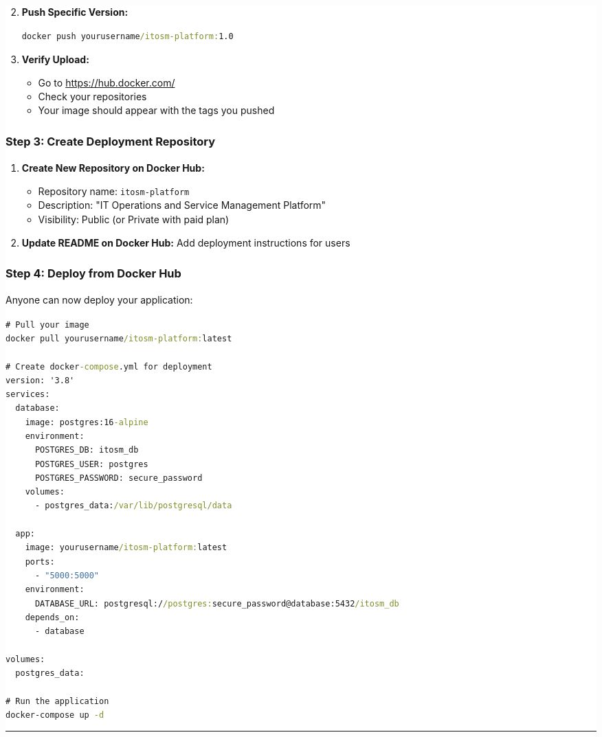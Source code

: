 2. **Push Specific Version:**
   ```cmd
   docker push yourusername/itosm-platform:1.0
   ```

3. **Verify Upload:**
   - Go to https://hub.docker.com/
   - Check your repositories
   - Your image should appear with the tags you pushed

### Step 3: Create Deployment Repository

1. **Create New Repository on Docker Hub:**
   - Repository name: `itosm-platform`
   - Description: "IT Operations and Service Management Platform"
   - Visibility: Public (or Private with paid plan)

2. **Update README on Docker Hub:**
   Add deployment instructions for users

### Step 4: Deploy from Docker Hub

Anyone can now deploy your application:

```cmd
# Pull your image
docker pull yourusername/itosm-platform:latest

# Create docker-compose.yml for deployment
version: '3.8'
services:
  database:
    image: postgres:16-alpine
    environment:
      POSTGRES_DB: itosm_db
      POSTGRES_USER: postgres
      POSTGRES_PASSWORD: secure_password
    volumes:
      - postgres_data:/var/lib/postgresql/data
    
  app:
    image: yourusername/itosm-platform:latest
    ports:
      - "5000:5000"
    environment:
      DATABASE_URL: postgresql://postgres:secure_password@database:5432/itosm_db
    depends_on:
      - database

volumes:
  postgres_data:

# Run the application
docker-compose up -d
```

---